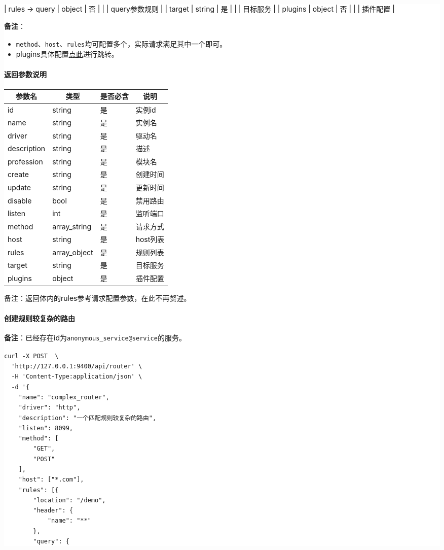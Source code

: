 | rules -> query    | object       | 否       |          |        | query参数规则                       |
| target            | string       | 是       |          |        | 目标服务                            |
| plugins           | object       | 否       |          |        | 插件配置                            |

**备注**：

* `method`、`host`、`rules`均可配置多个，实际请求满足其中一个即可。
* plugins具体配置[点此](/docs/apinto/plugins)进行跳转。

#### 返回参数说明


| 参数名      | 类型         | 是否必含 | 说明     |
| ----------- | ------------ | -------- | -------- |
| id          | string       | 是       | 实例id   |
| name        | string       | 是       | 实例名   |
| driver      | string       | 是       | 驱动名   |
| description | string       | 是       | 描述     |
| profession  | string       | 是       | 模块名   |
| create      | string       | 是       | 创建时间 |
| update      | string       | 是       | 更新时间 |
| disable     | bool         | 是       | 禁用路由 |
| listen      | int          | 是       | 监听端口 |
| method      | array_string | 是       | 请求方式 |
| host        | string       | 是       | host列表 |
| rules       | array_object | 是       | 规则列表 |
| target      | string       | 是       | 目标服务 |
| plugins     | object       | 是       | 插件配置 |

备注：返回体内的rules参考请求配置参数，在此不再赘述。

#### 创建规则较复杂的路由

**备注**：已经存在id为`anonymous_service@service`的服务。

```shell
curl -X POST  \
  'http://127.0.0.1:9400/api/router' \
  -H 'Content-Type:application/json' \
  -d '{
	"name": "complex_router",
	"driver": "http",
	"description": "一个匹配规则较复杂的路由",
	"listen": 8099,
	"method": [
		"GET",
		"POST"
	],
	"host": ["*.com"],
	"rules": [{
		"location": "/demo",
		"header": {
			"name": "**"
		},
		"query": {
```